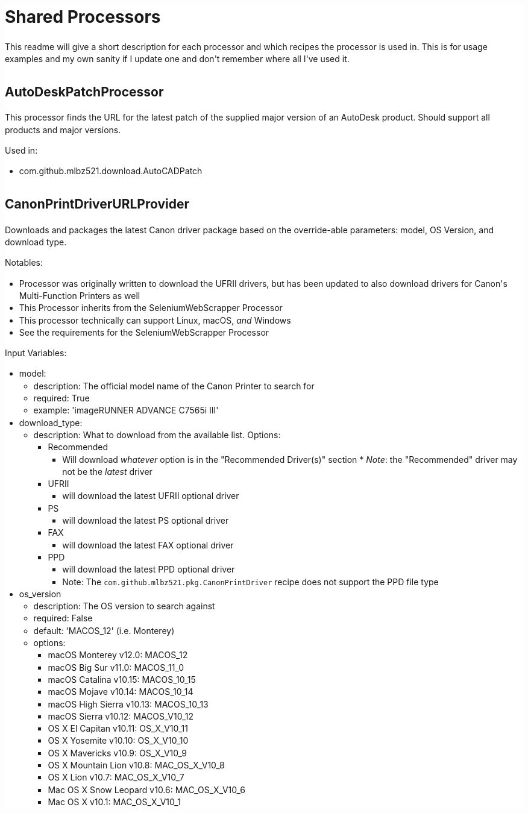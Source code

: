 Shared Processors
======

This readme will give a short description for each processor and which recipes the processor is used in.  This is for usage examples and my own sanity if I update one and don't remember where all I've used it.


## AutoDeskPatchProcessor ##

This processor finds the URL for the latest patch of the supplied major version of an AutoDesk product.  Should support all products and major versions.

Used in:
  * com.github.mlbz521.download.AutoCADPatch


## CanonPrintDriverURLProvider ##

Downloads and packages the latest Canon driver package based on the override-able parameters:  model, OS Version, and download type.

Notables:
  * Processor was originally written to download the UFRII drivers, but has been updated to also download drivers for Canon's Multi-Function Printers as well
  * This Processor inherits from the SeleniumWebScrapper Processor
  * This processor technically can support Linux, macOS, _and_ Windows
  * See the requirements for the SeleniumWebScrapper Processor

Input Variables:
  * model:
    * description:  The official model name of the Canon Printer to search for
    * required:  True
    * example:  'imageRUNNER ADVANCE C7565i III'
  * download_type:
    * description:  What to download from the available list.  Options:
  	  * Recommended
        * Will download _whatever_ option is in the "Recommended Driver(s)" section
		      * _Note_:  the "Recommended" driver may not be the *_latest_* driver
      * UFRII
        * will download the latest UFRII optional driver
      * PS
        * will download the latest PS optional driver
      * FAX
        * will download the latest FAX optional driver
      * PPD
        * will download the latest PPD optional driver
        * Note:  The `com.github.mlbz521.pkg.CanonPrintDriver` recipe does not support the PPD file type
  * os_version
    * description:  The OS version to search against
    * required:  False
    * default:  'MACOS_12' (i.e. Monterey)
    * options:  
      * macOS Monterey v12.0:  MACOS_12
      * macOS Big Sur v11.0:  MACOS_11_0
      * macOS Catalina v10.15:  MACOS_10_15
      * macOS Mojave v10.14:  MACOS_10_14
      * macOS High Sierra v10.13:  MACOS_10_13
      * macOS Sierra v10.12:  MACOS_V10_12
      * OS X El Capitan v10.11:  OS_X_V10_11
      * OS X Yosemite v10.10:  OS_X_V10_10
      * OS X Mavericks v10.9:  OS_X_V10_9
      * OS X Mountain Lion v10.8:  MAC_OS_X_V10_8
      * OS X Lion v10.7:  MAC_OS_X_V10_7
      * Mac OS X Snow Leopard v10.6:  MAC_OS_X_V10_6
      * Mac OS X v10.1:  MAC_OS_X_V10_1